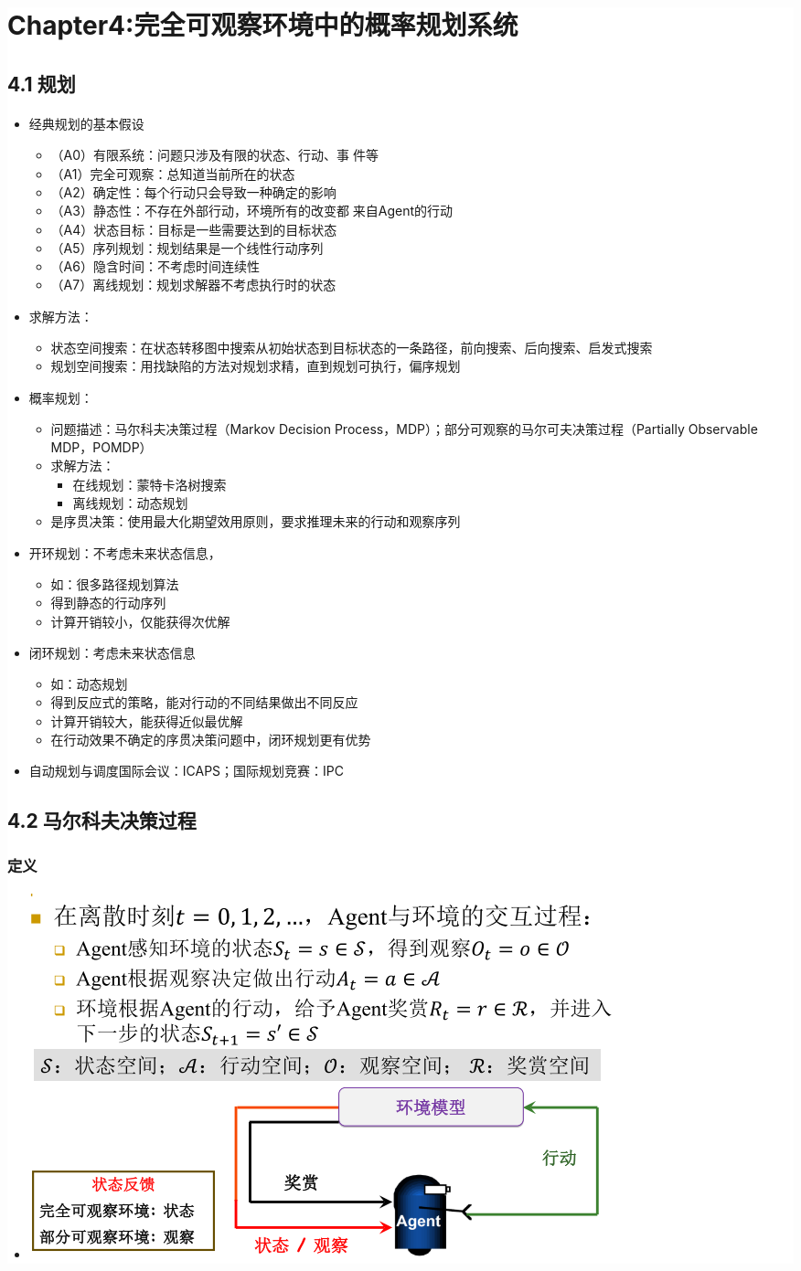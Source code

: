 # Chapter4:完全可观察环境中的概率规划系统

## 4.1 规划

+ 经典规划的基本假设
  + （A0）有限系统：问题只涉及有限的状态、行动、事 件等
  + （A1）完全可观察：总知道当前所在的状态
  + （A2）确定性：每个行动只会导致一种确定的影响
  + （A3）静态性：不存在外部行动，环境所有的改变都 来自Agent的行动
  + （A4）状态目标：目标是一些需要达到的目标状态
  + （A5）序列规划：规划结果是一个线性行动序列
  + （A6）隐含时间：不考虑时间连续性
  + （A7）离线规划：规划求解器不考虑执行时的状态

+ 求解方法：
  + 状态空间搜索：在状态转移图中搜索从初始状态到目标状态的一条路径，前向搜索、后向搜索、启发式搜索
  + 规划空间搜索：用找缺陷的方法对规划求精，直到规划可执行，偏序规划
+ 概率规划：
  + 问题描述：马尔科夫决策过程（Markov Decision Process，MDP）；部分可观察的马尔可夫决策过程（Partially Observable MDP，POMDP）
  + 求解方法：
    + 在线规划：蒙特卡洛树搜索
    + 离线规划：动态规划
  + 是序贯决策：使用最大化期望效用原则，要求推理未来的行动和观察序列
+ 开环规划：不考虑未来状态信息，
  + 如：很多路径规划算法
  + 得到静态的行动序列
  + 计算开销较小，仅能获得次优解
+ 闭环规划：考虑未来状态信息
  + 如：动态规划
  + 得到反应式的策略，能对行动的不同结果做出不同反应
  + 计算开销较大，能获得近似最优解
  + 在行动效果不确定的序贯决策问题中，闭环规划更有优势
+ 自动规划与调度国际会议：ICAPS；国际规划竞赛：IPC

## 4.2 马尔科夫决策过程

### 定义

+ ![image-20200407204019658](pic\image-20200407204019658.png)
